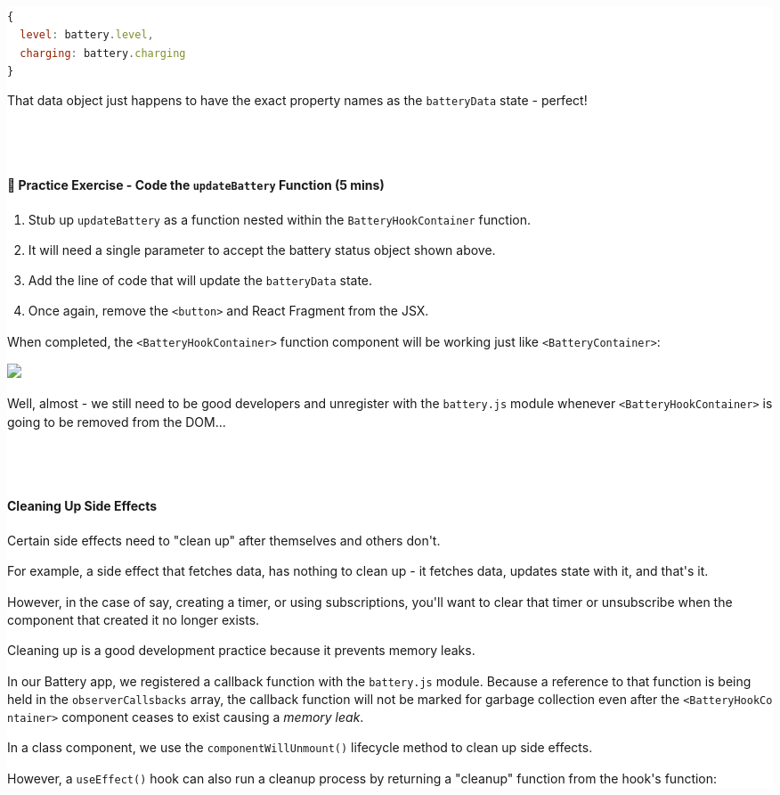 ```js
{
  level: battery.level,
  charging: battery.charging
}
```

That data object just happens to have the exact property names as the `batteryData` state - perfect!

<br>
<br>


#### 💪 Practice Exercise - Code the `updateBattery` Function (5 mins)

1. Stub up `updateBattery` as a function nested within the `BatteryHookContainer` function.

2. It will need a single parameter to accept the battery status object shown above.

3. Add the line of code that will update the `batteryData` state.

4. Once again, remove the `<button>` and React Fragment from the JSX.

When completed, the `<BatteryHookContainer>` function component will be working just like `<BatteryContainer>`:

<img src="https://i.imgur.com/BByHC43.png">

Well, almost - we still need to be good developers and unregister with the `battery.js` module whenever `<BatteryHookContainer>` is going to be removed from the DOM...

<br>
<br>


#### Cleaning Up Side Effects

Certain side effects need to "clean up" after themselves and others don't.

For example, a side effect that fetches data, has nothing to clean up - it fetches data, updates state with it, and that's it.

However, in the case of say, creating a timer, or using subscriptions, you'll want to clear that timer or unsubscribe when the component that created it no longer exists.

Cleaning up is a good development practice because it prevents memory leaks.

In our Battery app, we registered a callback function with the `battery.js` module.  Because a reference to that function is being held in the `observerCallsbacks` array, the callback function will not be marked for garbage collection even after the `<BatteryHookContainer>` component ceases to exist causing a _memory leak_.

In a class component, we use the `componentWillUnmount()` lifecycle method to clean up side effects.

However, a `useEffect()` hook can also run a cleanup process by returning a "cleanup" function from the hook's function:

